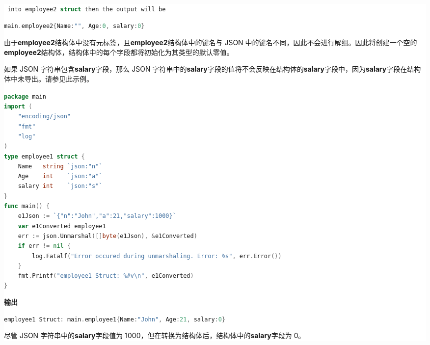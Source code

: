 ```go
 into employee2 struct then the output will be 
```

```go
main.employee2{Name:"", Age:0, salary:0}
```

由于**employee2**结构体中没有元标签，且**employee2**结构体中的键名与 JSON 中的键名不同，因此不会进行解组。因此将创建一个空的**employee2**结构体，结构体中的每个字段都将初始化为其类型的默认零值。

如果 JSON 字符串包含**salary**字段，那么 JSON 字符串中的**salary**字段的值将不会反映在结构体的**salary**字段中，因为**salary**字段在结构体中未导出。请参见此示例。

```go
package main
import (
    "encoding/json"
    "fmt"
    "log"
)
type employee1 struct {
    Name   string `json:"n"`
    Age    int    `json:"a"`
    salary int    `json:"s"`
}
func main() {
    e1Json := `{"n":"John","a":21,"salary":1000}`
    var e1Converted employee1
    err := json.Unmarshal([]byte(e1Json), &e1Converted)
    if err != nil {
        log.Fatalf("Error occured during unmarshaling. Error: %s", err.Error())
    }
    fmt.Printf("employee1 Struct: %#v\n", e1Converted)
}
```

**输出**

```go
employee1 Struct: main.employee1{Name:"John", Age:21, salary:0}
```

尽管 JSON 字符串中的**salary**字段值为 1000，但在转换为结构体后，结构体中的**salary**字段为 0。
